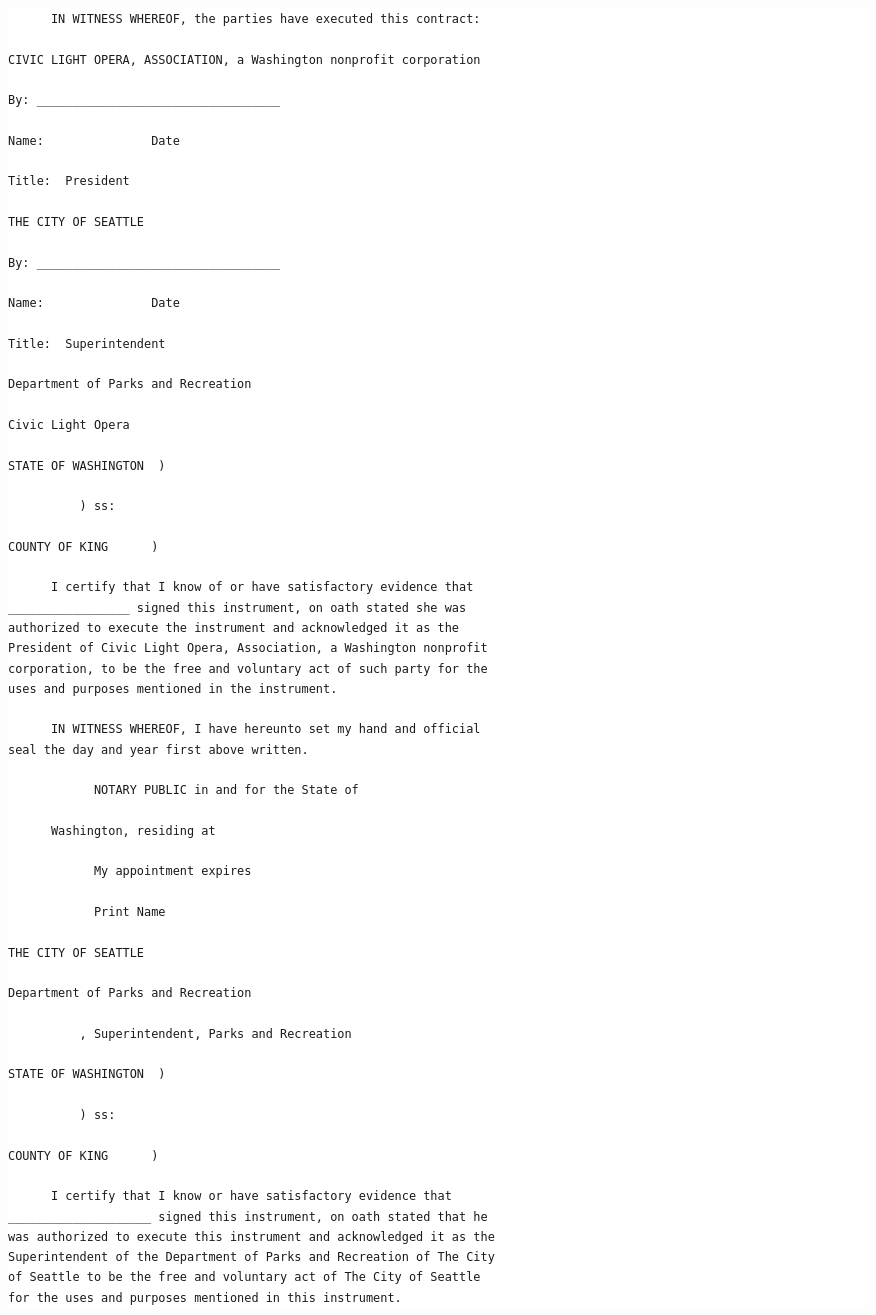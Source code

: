           IN WITNESS WHEREOF, the parties have executed this contract:  
  
    CIVIC LIGHT OPERA, ASSOCIATION, a Washington nonprofit corporation  
  
    By: __________________________________  
  
    Name:               Date  
  
    Title:  President  
  
    THE CITY OF SEATTLE  
  
    By: __________________________________  
  
    Name:               Date  
  
    Title:  Superintendent  
  
    Department of Parks and Recreation  
  
    Civic Light Opera  
  
    STATE OF WASHINGTON  )  
  
              ) ss:  
  
    COUNTY OF KING      )  
  
          I certify that I know of or have satisfactory evidence that  
    _________________ signed this instrument, on oath stated she was  
    authorized to execute the instrument and acknowledged it as the  
    President of Civic Light Opera, Association, a Washington nonprofit  
    corporation, to be the free and voluntary act of such party for the  
    uses and purposes mentioned in the instrument.  
  
          IN WITNESS WHEREOF, I have hereunto set my hand and official  
    seal the day and year first above written.  
  
                NOTARY PUBLIC in and for the State of  
  
          Washington, residing at  
  
                My appointment expires  
  
                Print Name  
  
    THE CITY OF SEATTLE  
  
    Department of Parks and Recreation  
  
              , Superintendent, Parks and Recreation  
  
    STATE OF WASHINGTON  )  
  
              ) ss:  
  
    COUNTY OF KING      )  
  
          I certify that I know or have satisfactory evidence that  
    ____________________ signed this instrument, on oath stated that he  
    was authorized to execute this instrument and acknowledged it as the  
    Superintendent of the Department of Parks and Recreation of The City  
    of Seattle to be the free and voluntary act of The City of Seattle  
    for the uses and purposes mentioned in this instrument.  
  